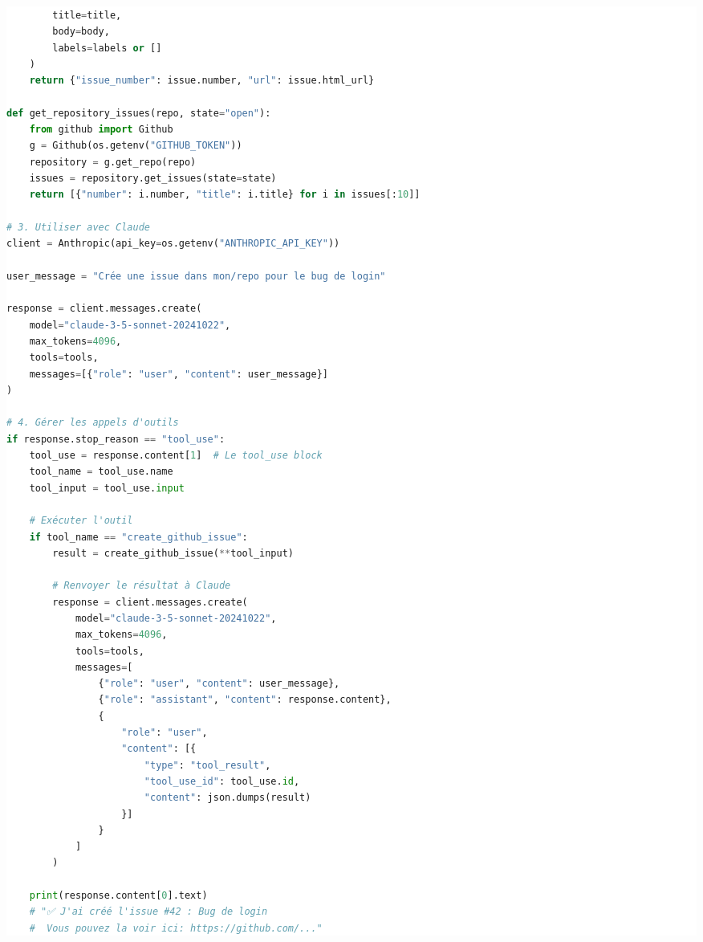 ```python
        title=title,
        body=body,
        labels=labels or []
    )
    return {"issue_number": issue.number, "url": issue.html_url}

def get_repository_issues(repo, state="open"):
    from github import Github
    g = Github(os.getenv("GITHUB_TOKEN"))
    repository = g.get_repo(repo)
    issues = repository.get_issues(state=state)
    return [{"number": i.number, "title": i.title} for i in issues[:10]]

# 3. Utiliser avec Claude
client = Anthropic(api_key=os.getenv("ANTHROPIC_API_KEY"))

user_message = "Crée une issue dans mon/repo pour le bug de login"

response = client.messages.create(
    model="claude-3-5-sonnet-20241022",
    max_tokens=4096,
    tools=tools,
    messages=[{"role": "user", "content": user_message}]
)

# 4. Gérer les appels d'outils
if response.stop_reason == "tool_use":
    tool_use = response.content[1]  # Le tool_use block
    tool_name = tool_use.name
    tool_input = tool_use.input

    # Exécuter l'outil
    if tool_name == "create_github_issue":
        result = create_github_issue(**tool_input)

        # Renvoyer le résultat à Claude
        response = client.messages.create(
            model="claude-3-5-sonnet-20241022",
            max_tokens=4096,
            tools=tools,
            messages=[
                {"role": "user", "content": user_message},
                {"role": "assistant", "content": response.content},
                {
                    "role": "user",
                    "content": [{
                        "type": "tool_result",
                        "tool_use_id": tool_use.id,
                        "content": json.dumps(result)
                    }]
                }
            ]
        )

    print(response.content[0].text)
    # "✅ J'ai créé l'issue #42 : Bug de login
    #  Vous pouvez la voir ici: https://github.com/..."
```
